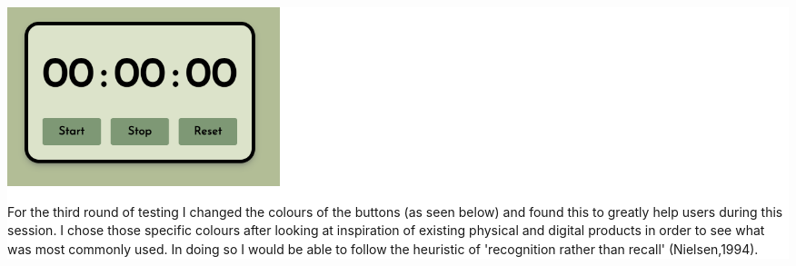 <img src="README-imgs/iteration-stopwatch.png" alt="drawing" width="300"/>

For the third round of testing I changed the colours of the buttons (as seen below) and found this to greatly help users during this session. I chose those specific colours after looking at inspiration of existing physical and digital products in order to see what was most commonly used. In doing so I would be able to follow the heuristic of 'recognition rather than recall' (Nielsen,1994). 
